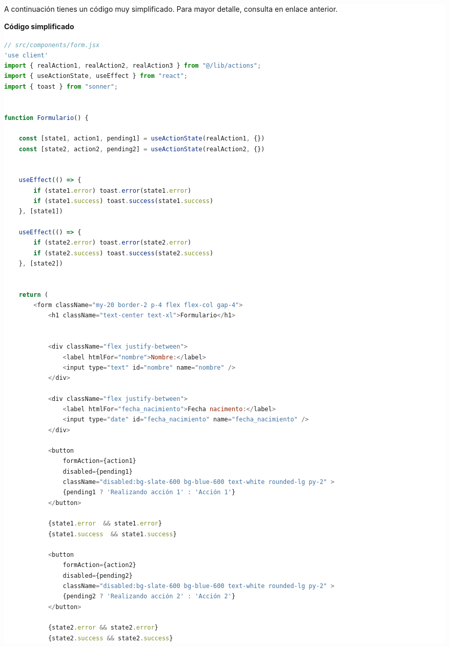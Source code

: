 
A continuación tienes un código muy simplificado. Para mayor detalle, consulta en enlace anterior.


**Código simplificado**

```js
// src/components/form.jsx
'use client'
import { realAction1, realAction2, realAction3 } from "@/lib/actions";
import { useActionState, useEffect } from "react";
import { toast } from "sonner";


function Formulario() {

    const [state1, action1, pending1] = useActionState(realAction1, {})
    const [state2, action2, pending2] = useActionState(realAction2, {})


    useEffect(() => {
        if (state1.error) toast.error(state1.error)       
        if (state1.success) toast.success(state1.success) 
    }, [state1])

    useEffect(() => {
        if (state2.error) toast.error(state2.error)
        if (state2.success) toast.success(state2.success)
    }, [state2])

  
    return (
        <form className="my-20 border-2 p-4 flex flex-col gap-4">
            <h1 className="text-center text-xl">Formulario</h1>


            <div className="flex justify-between">
                <label htmlFor="nombre">Nombre:</label>
                <input type="text" id="nombre" name="nombre" />
            </div>

            <div className="flex justify-between">
                <label htmlFor="fecha_nacimiento">Fecha nacimento:</label>
                <input type="date" id="fecha_nacimiento" name="fecha_nacimiento" />
            </div>

            <button
                formAction={action1}
                disabled={pending1}
                className="disabled:bg-slate-600 bg-blue-600 text-white rounded-lg py-2" >
                {pending1 ? 'Realizando acción 1' : 'Acción 1'}
            </button>

            {state1.error  && state1.error}
            {state1.success  && state1.success}
    
            <button
                formAction={action2}
                disabled={pending2}
                className="disabled:bg-slate-600 bg-blue-600 text-white rounded-lg py-2" >
                {pending2 ? 'Realizando acción 2' : 'Acción 2'}
            </button>
  
            {state2.error && state2.error}
            {state2.success && state2.success}

```